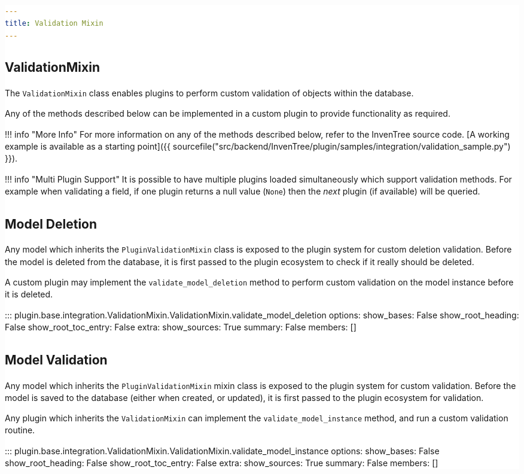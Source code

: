 ```yaml
---
title: Validation Mixin
---
```


## ValidationMixin

The `ValidationMixin` class enables plugins to perform custom validation of objects within the database.

Any of the methods described below can be implemented in a custom plugin to provide functionality as required.

!!! info "More Info"
    For more information on any of the methods described below, refer to the InvenTree source code. [A working example is available as a starting point]({{ sourcefile("src/backend/InvenTree/plugin/samples/integration/validation_sample.py") }}).

!!! info "Multi Plugin Support"
    It is possible to have multiple plugins loaded simultaneously which support validation methods. For example when validating a field, if one plugin returns a null value (`None`) then the *next* plugin (if available) will be queried.

## Model Deletion

Any model which inherits the `PluginValidationMixin` class is exposed to the plugin system for custom deletion validation. Before the model is deleted from the database, it is first passed to the plugin ecosystem to check if it really should be deleted.

A custom plugin may implement the `validate_model_deletion` method to perform custom validation on the model instance before it is deleted.

::: plugin.base.integration.ValidationMixin.ValidationMixin.validate_model_deletion
    options:
      show_bases: False
      show_root_heading: False
      show_root_toc_entry: False
      extra:
        show_sources: True
      summary: False
      members: []

## Model Validation

Any model which inherits the `PluginValidationMixin` mixin class is exposed to the plugin system for custom validation. Before the model is saved to the database (either when created, or updated), it is first passed to the plugin ecosystem for validation.

Any plugin which inherits the `ValidationMixin` can implement the `validate_model_instance` method, and run a custom validation routine.

::: plugin.base.integration.ValidationMixin.ValidationMixin.validate_model_instance
    options:
      show_bases: False
      show_root_heading: False
      show_root_toc_entry: False
      extra:
        show_sources: True
      summary: False
      members: []

